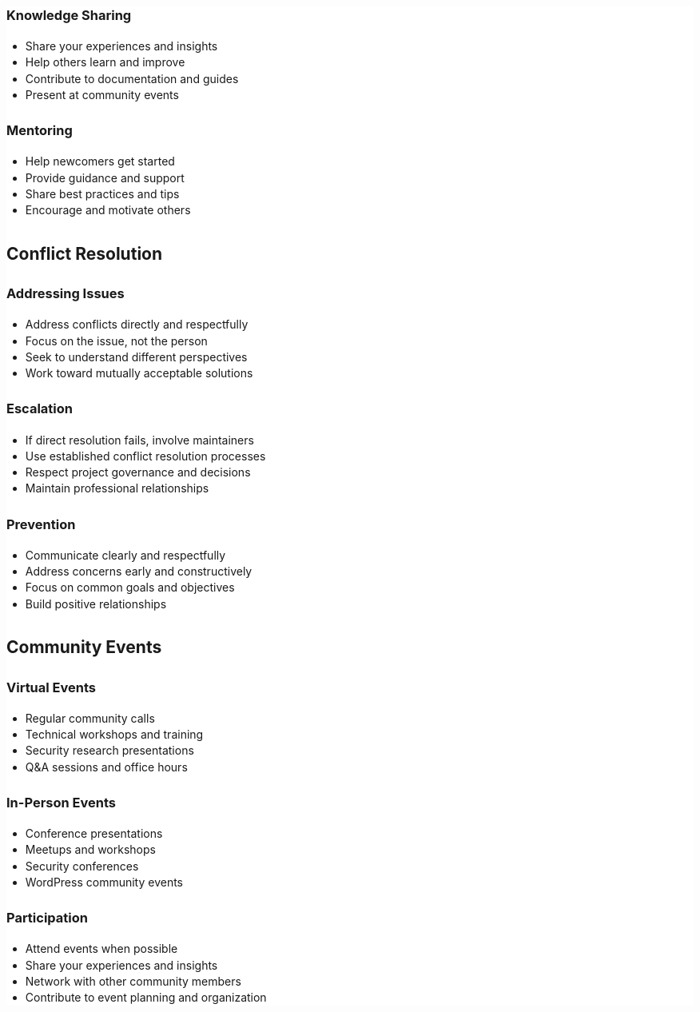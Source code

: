 ### Knowledge Sharing
- Share your experiences and insights
- Help others learn and improve
- Contribute to documentation and guides
- Present at community events

### Mentoring
- Help newcomers get started
- Provide guidance and support
- Share best practices and tips
- Encourage and motivate others

## Conflict Resolution

### Addressing Issues
- Address conflicts directly and respectfully
- Focus on the issue, not the person
- Seek to understand different perspectives
- Work toward mutually acceptable solutions

### Escalation
- If direct resolution fails, involve maintainers
- Use established conflict resolution processes
- Respect project governance and decisions
- Maintain professional relationships

### Prevention
- Communicate clearly and respectfully
- Address concerns early and constructively
- Focus on common goals and objectives
- Build positive relationships

## Community Events

### Virtual Events
- Regular community calls
- Technical workshops and training
- Security research presentations
- Q&A sessions and office hours

### In-Person Events
- Conference presentations
- Meetups and workshops
- Security conferences
- WordPress community events

### Participation
- Attend events when possible
- Share your experiences and insights
- Network with other community members
- Contribute to event planning and organization
